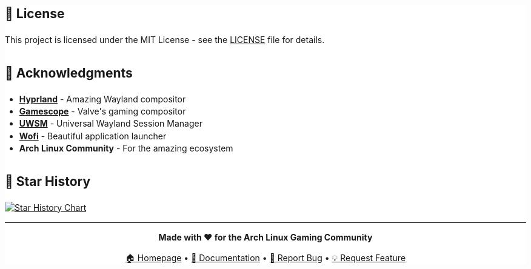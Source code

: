 ## 📄 License

This project is licensed under the MIT License - see the [LICENSE](LICENSE) file for details.

## 🙏 Acknowledgments

- **[Hyprland](https://hyprland.org/)** - Amazing Wayland compositor
- **[Gamescope](https://github.com/ValveSoftware/gamescope)** - Valve's gaming compositor  
- **[UWSM](https://github.com/Vladimir-csp/uwsm)** - Universal Wayland Session Manager
- **[Wofi](https://hg.sr.ht/~scoopta/wofi)** - Beautiful application launcher
- **Arch Linux Community** - For the amazing ecosystem

## 🌟 Star History

[![Star History Chart](https://api.star-history.com/svg?repos=yourusername/hyprland-steamos-switcher&type=Date)](https://star-history.com/#yourusername/hyprland-steamos-switcher&Date)

---

<div align="center">

**Made with ❤️ for the Arch Linux Gaming Community**

[🏠 Homepage](../../) • [📖 Documentation](../../wiki) • [🐛 Report Bug](../../issues) • [💡 Request Feature](../../issues)

</div>
